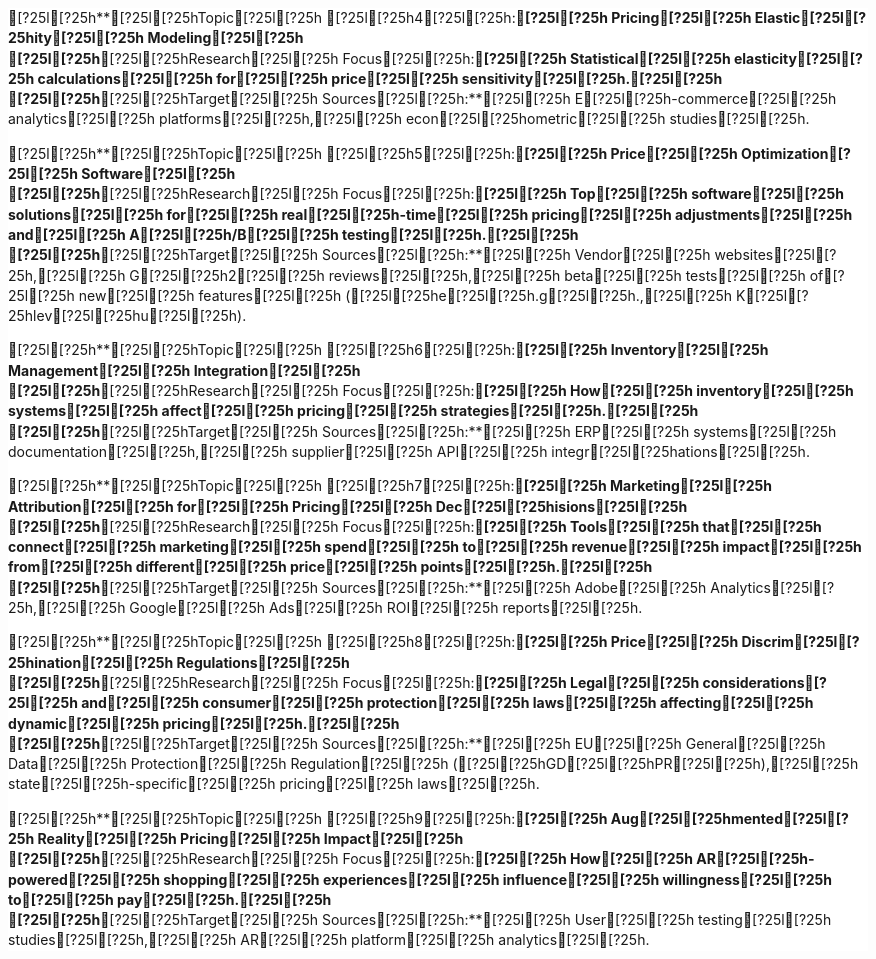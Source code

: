 [?25l[?25h**[?25l[?25hTopic[?25l[?25h [?25l[?25h4[?25l[?25h:**[?25l[?25h Pricing[?25l[?25h Elastic[?25l[?25hity[?25l[?25h Modeling[?25l[?25h  
[?25l[?25h**[?25l[?25hResearch[?25l[?25h Focus[?25l[?25h:**[?25l[?25h Statistical[?25l[?25h elasticity[?25l[?25h calculations[?25l[?25h for[?25l[?25h price[?25l[?25h sensitivity[?25l[?25h.[?25l[?25h  
[?25l[?25h**[?25l[?25hTarget[?25l[?25h Sources[?25l[?25h:**[?25l[?25h E[?25l[?25h-commerce[?25l[?25h analytics[?25l[?25h platforms[?25l[?25h,[?25l[?25h econ[?25l[?25hometric[?25l[?25h studies[?25l[?25h.

[?25l[?25h**[?25l[?25hTopic[?25l[?25h [?25l[?25h5[?25l[?25h:**[?25l[?25h Price[?25l[?25h Optimization[?25l[?25h Software[?25l[?25h  
[?25l[?25h**[?25l[?25hResearch[?25l[?25h Focus[?25l[?25h:**[?25l[?25h Top[?25l[?25h software[?25l[?25h solutions[?25l[?25h for[?25l[?25h real[?25l[?25h-time[?25l[?25h pricing[?25l[?25h adjustments[?25l[?25h and[?25l[?25h A[?25l[?25h/B[?25l[?25h testing[?25l[?25h.[?25l[?25h  
[?25l[?25h**[?25l[?25hTarget[?25l[?25h Sources[?25l[?25h:**[?25l[?25h Vendor[?25l[?25h websites[?25l[?25h,[?25l[?25h G[?25l[?25h2[?25l[?25h reviews[?25l[?25h,[?25l[?25h beta[?25l[?25h tests[?25l[?25h of[?25l[?25h new[?25l[?25h features[?25l[?25h ([?25l[?25he[?25l[?25h.g[?25l[?25h.,[?25l[?25h K[?25l[?25hlev[?25l[?25hu[?25l[?25h).

[?25l[?25h**[?25l[?25hTopic[?25l[?25h [?25l[?25h6[?25l[?25h:**[?25l[?25h Inventory[?25l[?25h Management[?25l[?25h Integration[?25l[?25h  
[?25l[?25h**[?25l[?25hResearch[?25l[?25h Focus[?25l[?25h:**[?25l[?25h How[?25l[?25h inventory[?25l[?25h systems[?25l[?25h affect[?25l[?25h pricing[?25l[?25h strategies[?25l[?25h.[?25l[?25h  
[?25l[?25h**[?25l[?25hTarget[?25l[?25h Sources[?25l[?25h:**[?25l[?25h ERP[?25l[?25h systems[?25l[?25h documentation[?25l[?25h,[?25l[?25h supplier[?25l[?25h API[?25l[?25h integr[?25l[?25hations[?25l[?25h.

[?25l[?25h**[?25l[?25hTopic[?25l[?25h [?25l[?25h7[?25l[?25h:**[?25l[?25h Marketing[?25l[?25h Attribution[?25l[?25h for[?25l[?25h Pricing[?25l[?25h Dec[?25l[?25hisions[?25l[?25h  
[?25l[?25h**[?25l[?25hResearch[?25l[?25h Focus[?25l[?25h:**[?25l[?25h Tools[?25l[?25h that[?25l[?25h connect[?25l[?25h marketing[?25l[?25h spend[?25l[?25h to[?25l[?25h revenue[?25l[?25h impact[?25l[?25h from[?25l[?25h different[?25l[?25h price[?25l[?25h points[?25l[?25h.[?25l[?25h  
[?25l[?25h**[?25l[?25hTarget[?25l[?25h Sources[?25l[?25h:**[?25l[?25h Adobe[?25l[?25h Analytics[?25l[?25h,[?25l[?25h Google[?25l[?25h Ads[?25l[?25h ROI[?25l[?25h reports[?25l[?25h.

[?25l[?25h**[?25l[?25hTopic[?25l[?25h [?25l[?25h8[?25l[?25h:**[?25l[?25h Price[?25l[?25h Discrim[?25l[?25hination[?25l[?25h Regulations[?25l[?25h  
[?25l[?25h**[?25l[?25hResearch[?25l[?25h Focus[?25l[?25h:**[?25l[?25h Legal[?25l[?25h considerations[?25l[?25h and[?25l[?25h consumer[?25l[?25h protection[?25l[?25h laws[?25l[?25h affecting[?25l[?25h dynamic[?25l[?25h pricing[?25l[?25h.[?25l[?25h  
[?25l[?25h**[?25l[?25hTarget[?25l[?25h Sources[?25l[?25h:**[?25l[?25h EU[?25l[?25h General[?25l[?25h Data[?25l[?25h Protection[?25l[?25h Regulation[?25l[?25h ([?25l[?25hGD[?25l[?25hPR[?25l[?25h),[?25l[?25h state[?25l[?25h-specific[?25l[?25h pricing[?25l[?25h laws[?25l[?25h.

[?25l[?25h**[?25l[?25hTopic[?25l[?25h [?25l[?25h9[?25l[?25h:**[?25l[?25h Aug[?25l[?25hmented[?25l[?25h Reality[?25l[?25h Pricing[?25l[?25h Impact[?25l[?25h  
[?25l[?25h**[?25l[?25hResearch[?25l[?25h Focus[?25l[?25h:**[?25l[?25h How[?25l[?25h AR[?25l[?25h-powered[?25l[?25h shopping[?25l[?25h experiences[?25l[?25h influence[?25l[?25h willingness[?25l[?25h to[?25l[?25h pay[?25l[?25h.[?25l[?25h  
[?25l[?25h**[?25l[?25hTarget[?25l[?25h Sources[?25l[?25h:**[?25l[?25h User[?25l[?25h testing[?25l[?25h studies[?25l[?25h,[?25l[?25h AR[?25l[?25h platform[?25l[?25h analytics[?25l[?25h.
